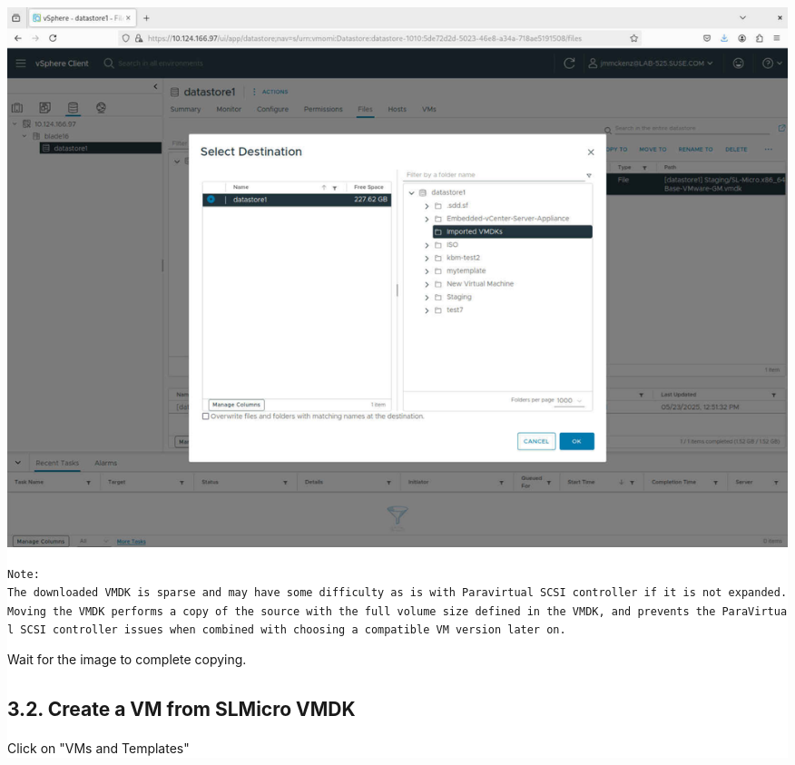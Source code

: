 ![Copy VMDK to Imported VMDKs](../images/Copy_VMDK_from_staging_to_Imported_images.png)

```
Note:
The downloaded VMDK is sparse and may have some difficulty as is with Paravirtual SCSI controller if it is not expanded.  Moving the VMDK performs a copy of the source with the full volume size defined in the VMDK, and prevents the ParaVirtual SCSI controller issues when combined with choosing a compatible VM version later on. 
```
Wait for the image to complete copying.  

## 3.2. Create a VM from SLMicro VMDK

Click on "VMs and Templates"
